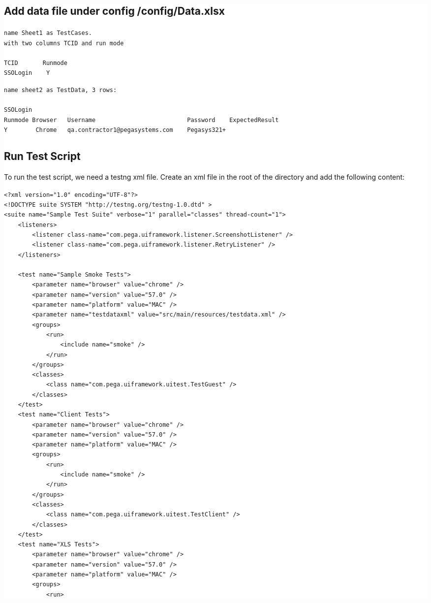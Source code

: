 ## Add data file under config /config/Data.xlsx

```
name Sheet1 as TestCases.
with two columns TCID and run mode

TCID	   Runmode
SSOLogin	Y
```
```
name sheet2 as TestData, 3 rows:

SSOLogin				
Runmode	Browser	  Username	                        Password	ExpectedResult
Y	     Chrome	  qa.contractor1@pegasystems.com	Pegasys321+	
```


## Run Test Script

To run the test script, we need a testng xml file. Create an xml file in the root of the directory and add the following content:

```
<?xml version="1.0" encoding="UTF-8"?>
<!DOCTYPE suite SYSTEM "http://testng.org/testng-1.0.dtd" >
<suite name="Sample Test Suite" verbose="1" parallel="classes" thread-count="1">
    <listeners>
        <listener class-name="com.pega.uiframework.listener.ScreenshotListener" />
        <listener class-name="com.pega.uiframework.listener.RetryListener" />
    </listeners>

    <test name="Sample Smoke Tests">
        <parameter name="browser" value="chrome" />
        <parameter name="version" value="57.0" />
        <parameter name="platform" value="MAC" />
        <parameter name="testdataxml" value="src/main/resources/testdata.xml" />
        <groups>
            <run>
                <include name="smoke" />
            </run>
        </groups>
        <classes>
            <class name="com.pega.uiframework.uitest.TestGuest" />
        </classes>
    </test>
    <test name="Client Tests">
        <parameter name="browser" value="chrome" />
        <parameter name="version" value="57.0" />
        <parameter name="platform" value="MAC" />
        <groups>
            <run>
                <include name="smoke" />
            </run>
        </groups>
        <classes>
            <class name="com.pega.uiframework.uitest.TestClient" />
        </classes>
    </test>
    <test name="XLS Tests">
        <parameter name="browser" value="chrome" />
        <parameter name="version" value="57.0" />
        <parameter name="platform" value="MAC" />
        <groups>
            <run>
```